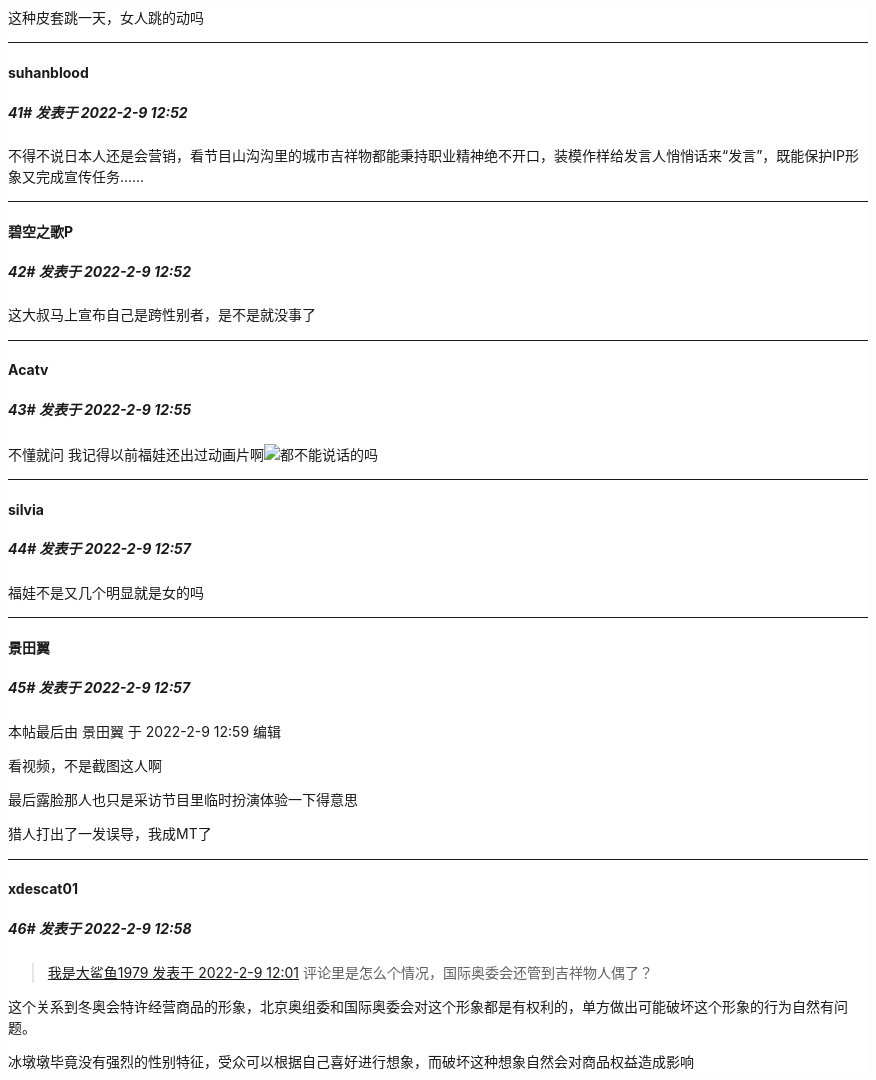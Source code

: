 这种皮套跳一天，女人跳的动吗

*****

####  suhanblood  
##### 41#       发表于 2022-2-9 12:52

不得不说日本人还是会营销，看节目山沟沟里的城市吉祥物都能秉持职业精神绝不开口，装模作样给发言人悄悄话来“发言”，既能保护IP形象又完成宣传任务……

*****

####  碧空之歌P  
##### 42#       发表于 2022-2-9 12:52

这大叔马上宣布自己是跨性别者，是不是就没事了

*****

####  Acatv  
##### 43#       发表于 2022-2-9 12:55

不懂就问 我记得以前福娃还出过动画片啊<img src="https://static.saraba1st.com/image/smiley/face2017/068.png" referrerpolicy="no-referrer">都不能说话的吗

*****

####  silvia  
##### 44#       发表于 2022-2-9 12:57

福娃不是又几个明显就是女的吗

*****

####  景田翼  
##### 45#       发表于 2022-2-9 12:57

 本帖最后由 景田翼 于 2022-2-9 12:59 编辑 

看视频，不是截图这人啊

最后露脸那人也只是采访节目里临时扮演体验一下得意思

猎人打出了一发误导，我成MT了

*****

####  xdescat01  
##### 46#       发表于 2022-2-9 12:58

<blockquote><a href="httphttps://bbs.saraba1st.com/2b/forum.php?mod=redirect&amp;goto=findpost&amp;pid=54602708&amp;ptid=2051519" target="_blank">我是大鲨鱼1979 发表于 2022-2-9 12:01</a>
评论里是怎么个情况，国际奥委会还管到吉祥物人偶了？</blockquote>
这个关系到冬奥会特许经营商品的形象，北京奥组委和国际奥委会对这个形象都是有权利的，单方做出可能破坏这个形象的行为自然有问题。

冰墩墩毕竟没有强烈的性别特征，受众可以根据自己喜好进行想象，而破坏这种想象自然会对商品权益造成影响
